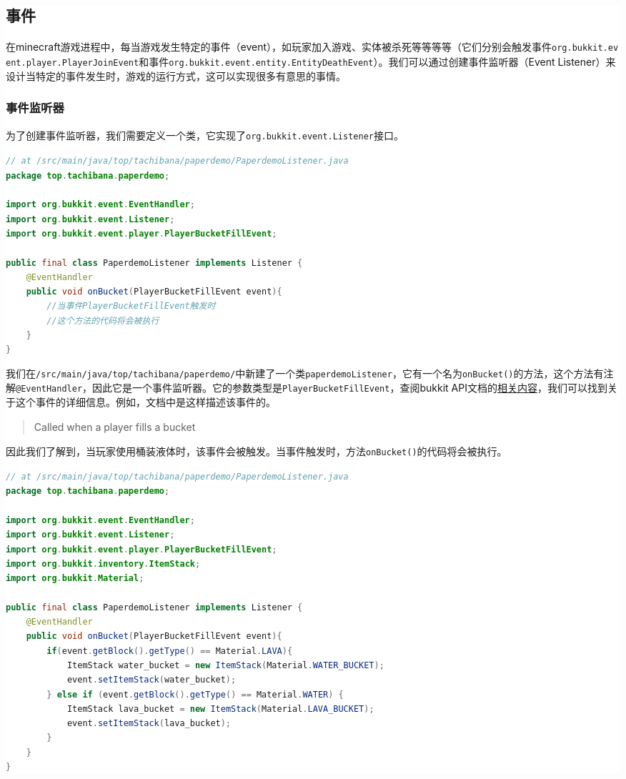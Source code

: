 ## 事件
在minecraft游戏进程中，每当游戏发生特定的事件（event），如玩家加入游戏、实体被杀死等等等等（它们分别会触发事件`org.bukkit.event.player.PlayerJoinEvent`和事件`org.bukkit.event.entity.EntityDeathEvent`）。我们可以通过创建事件监听器（Event Listener）来设计当特定的事件发生时，游戏的运行方式，这可以实现很多有意思的事情。

### 事件监听器
为了创建事件监听器，我们需要定义一个类，它实现了`org.bukkit.event.Listener`接口。

```java
// at /src/main/java/top/tachibana/paperdemo/PaperdemoListener.java
package top.tachibana.paperdemo;

import org.bukkit.event.EventHandler;
import org.bukkit.event.Listener;
import org.bukkit.event.player.PlayerBucketFillEvent;

public final class PaperdemoListener implements Listener {
    @EventHandler
    public void onBucket(PlayerBucketFillEvent event){
        //当事件PlayerBucketFillEvent触发时
        //这个方法的代码将会被执行
    }
}
```

我们在`/src/main/java/top/tachibana/paperdemo/`中新建了一个类`paperdemoListener`，它有一个名为`onBucket()`的方法，这个方法有注解`@EventHandler`，因此它是一个事件监听器。它的参数类型是`PlayerBucketFillEvent`，查阅bukkit API文档的[相关内容](https://hub.spigotmc.org/javadocs/bukkit/org/bukkit/event/player/PlayerBucketFillEvent.html)，我们可以找到关于这个事件的详细信息。例如，文档中是这样描述该事件的。

> Called when a player fills a bucket

因此我们了解到，当玩家使用桶装液体时，该事件会被触发。当事件触发时，方法`onBucket()`的代码将会被执行。

```java
// at /src/main/java/top/tachibana/paperdemo/PaperdemoListener.java
package top.tachibana.paperdemo;

import org.bukkit.event.EventHandler;
import org.bukkit.event.Listener;
import org.bukkit.event.player.PlayerBucketFillEvent;
import org.bukkit.inventory.ItemStack;
import org.bukkit.Material;

public final class PaperdemoListener implements Listener {
    @EventHandler
    public void onBucket(PlayerBucketFillEvent event){
        if(event.getBlock().getType() == Material.LAVA){
            ItemStack water_bucket = new ItemStack(Material.WATER_BUCKET);
            event.setItemStack(water_bucket);
        } else if (event.getBlock().getType() == Material.WATER) {
            ItemStack lava_bucket = new ItemStack(Material.LAVA_BUCKET);
            event.setItemStack(lava_bucket);
        }
    }
}
```
